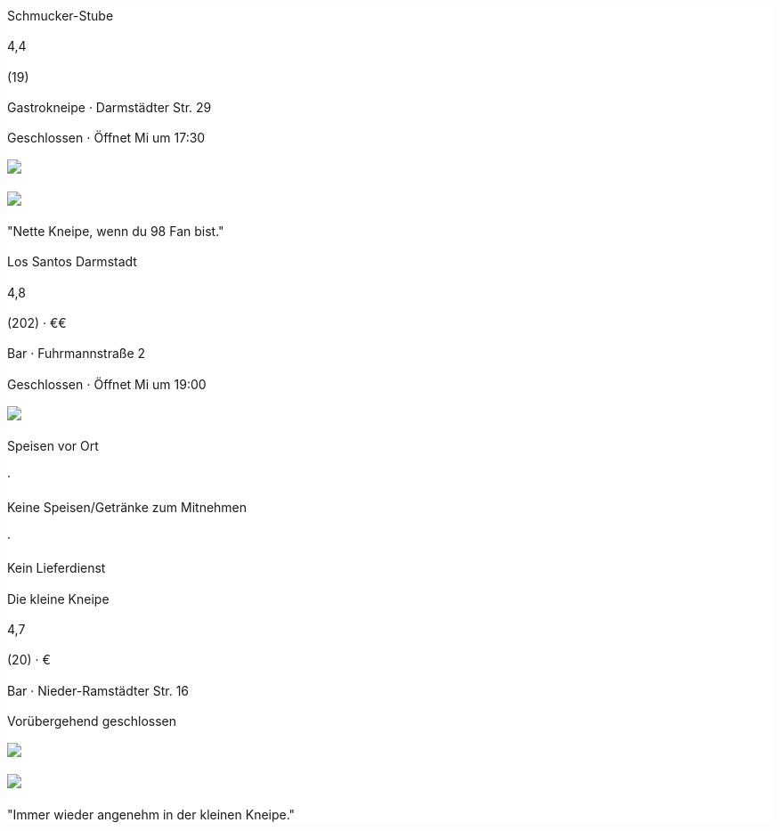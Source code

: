 Schmucker-Stube

4,4

(19)

Gastrokneipe · Darmstädter Str. 29

Geschlossen ⋅ Öffnet Mi um 17:30

![](https://lh5.googleusercontent.com/p/AF1QipP0X8GhWri2t3WpVJoN4R9tFuSIAWVWF0aznWSH=w122-h92-k-no)

![](https://ssl.gstatic.com/local/servicebusiness/default_user.png)

"Nette Kneipe, wenn du 98 Fan bist."

[](https://www.google.de/maps/place/Los+Santos+Darmstadt/data=!4m7!3m6!1s0x47bd70675d8d72d5:0x6022dab112c22073!8m2!3d49.880225!4d8.6571583!16s%2Fg%2F11f0_gfrr9!19sChIJ1XKNXWdwvUcRcyDCErHaImA?authuser=0&hl=de&rclk=1)

Los Santos Darmstadt

4,8

(202) · €€

Bar · Fuhrmannstraße 2

Geschlossen ⋅ Öffnet Mi um 19:00

![](https://lh5.googleusercontent.com/p/AF1QipPvGRW4zaLEwVJlAaKt0Oh7QA-ocsscM8gTW9Et=w115-h92-k-no)

Speisen vor Ort

·

Keine Speisen/Getränke zum Mitnehmen

·

Kein Lieferdienst

[](https://www.google.de/maps/place/Die+kleine+Kneipe/data=!4m7!3m6!1s0x47bd6547e6323ca3:0x90275b227143ce1a!8m2!3d49.8368959!4d8.7025872!16s%2Fg%2F1pp2vh0_q!19sChIJozwy5kdlvUcRGs5DcSJbJ5A?authuser=0&hl=de&rclk=1)

Die kleine Kneipe

4,7

(20) · €

Bar · Nieder-Ramstädter Str. 16

Vorübergehend geschlossen

![](https://lh5.googleusercontent.com/p/AF1QipPGP8mEsGoxF0VHBzjpYUGW5I5Wq9IQwbO9d7BN=w80-h106-k-no)

![](https://ssl.gstatic.com/local/servicebusiness/default_user.png)

"Immer wieder angenehm in der kleinen Kneipe."
